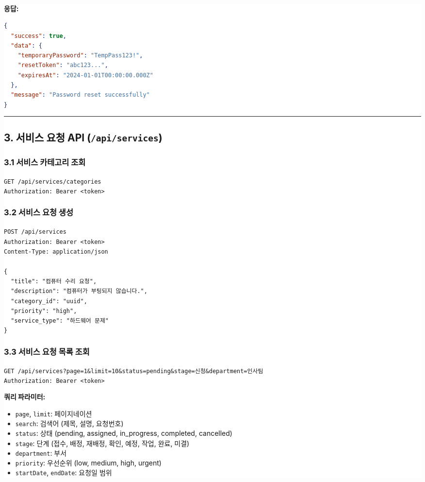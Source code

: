 **응답:**
```json
{
  "success": true,
  "data": {
    "temporaryPassword": "TempPass123!",
    "resetToken": "abc123...",
    "expiresAt": "2024-01-01T00:00:00.000Z"
  },
  "message": "Password reset successfully"
}
```

---

## 3. 서비스 요청 API (`/api/services`)

### 3.1 서비스 카테고리 조회
```http
GET /api/services/categories
Authorization: Bearer <token>
```

### 3.2 서비스 요청 생성
```http
POST /api/services
Authorization: Bearer <token>
Content-Type: application/json

{
  "title": "컴퓨터 수리 요청",
  "description": "컴퓨터가 부팅되지 않습니다.",
  "category_id": "uuid",
  "priority": "high",
  "service_type": "하드웨어 문제"
}
```

### 3.3 서비스 요청 목록 조회
```http
GET /api/services?page=1&limit=10&status=pending&stage=신청&department=인사팀
Authorization: Bearer <token>
```

**쿼리 파라미터:**
- `page`, `limit`: 페이지네이션
- `search`: 검색어 (제목, 설명, 요청번호)
- `status`: 상태 (pending, assigned, in_progress, completed, cancelled)
- `stage`: 단계 (접수, 배정, 재배정, 확인, 예정, 작업, 완료, 미결)
- `department`: 부서
- `priority`: 우선순위 (low, medium, high, urgent)
- `startDate`, `endDate`: 요청일 범위
